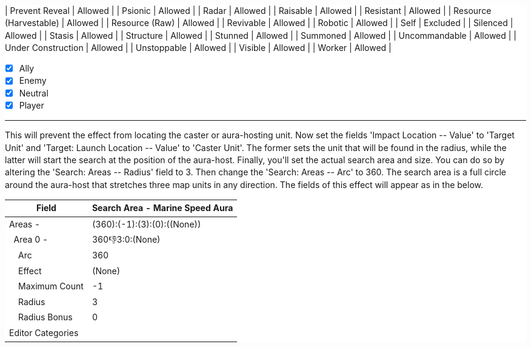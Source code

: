 | Prevent Reveal         | Allowed  |
| Psionic                | Allowed  |
| Radar                  | Allowed  |
| Raisable               | Allowed  |
| Resistant              | Allowed  |
| Resource (Harvestable) | Allowed  |
| Resource (Raw)         | Allowed  |
| Revivable              | Allowed  |
| Robotic                | Allowed  |
| Self                   | Excluded |
| Silenced               | Allowed  |
| Stasis                 | Allowed  |
| Structure              | Allowed  |
| Stunned                | Allowed  |
| Summoned               | Allowed  |
| Uncommandable          | Allowed  |
| Under Construction     | Allowed  |
| Unstoppable            | Allowed  |
| Visible                | Allowed  |
| Worker                 | Allowed  |

- [x] Ally
- [x] Enemy
- [x] Neutral
- [x] Player

-------------------------------------------------------------------------------

This will prevent the effect from locating the caster or aura-hosting unit. Now set the fields 'Impact Location -- Value' to 'Target Unit' and 'Target: Launch Location -- Value' to 'Caster Unit'. The former sets the unit that will be found in the radius, while the latter will start the search at the position of the aura-host. Finally, you'll set the actual search area and size. You can do so by altering the 'Search: Areas -- Radius' field to 3. Then change the 'Search: Areas -- Arc' to 360. The search area is a full circle around the aura-host that stretches three map units in any direction. The fields of this effect will appear as in the below.

| Field                                 | Search Area - Marine Speed Aura             |
|---------------------------------------|---------------------------------------------|
| Areas -                               | (360):(-1):(3):(0):((None))                 |
| &nbsp;&nbsp;Area 0 -                  | 360:-1:3:0:(None)                           |
| &nbsp;&nbsp;&nbsp;&nbsp;Arc           | 360                                         |
| &nbsp;&nbsp;&nbsp;&nbsp;Effect        | (None)                                      |
| &nbsp;&nbsp;&nbsp;&nbsp;Maximum Count | -1                                          |
| &nbsp;&nbsp;&nbsp;&nbsp;Radius        | 3                                           |
| &nbsp;&nbsp;&nbsp;&nbsp;Radius Bonus  | 0                                           |
| Editor Categories                     |                                             |